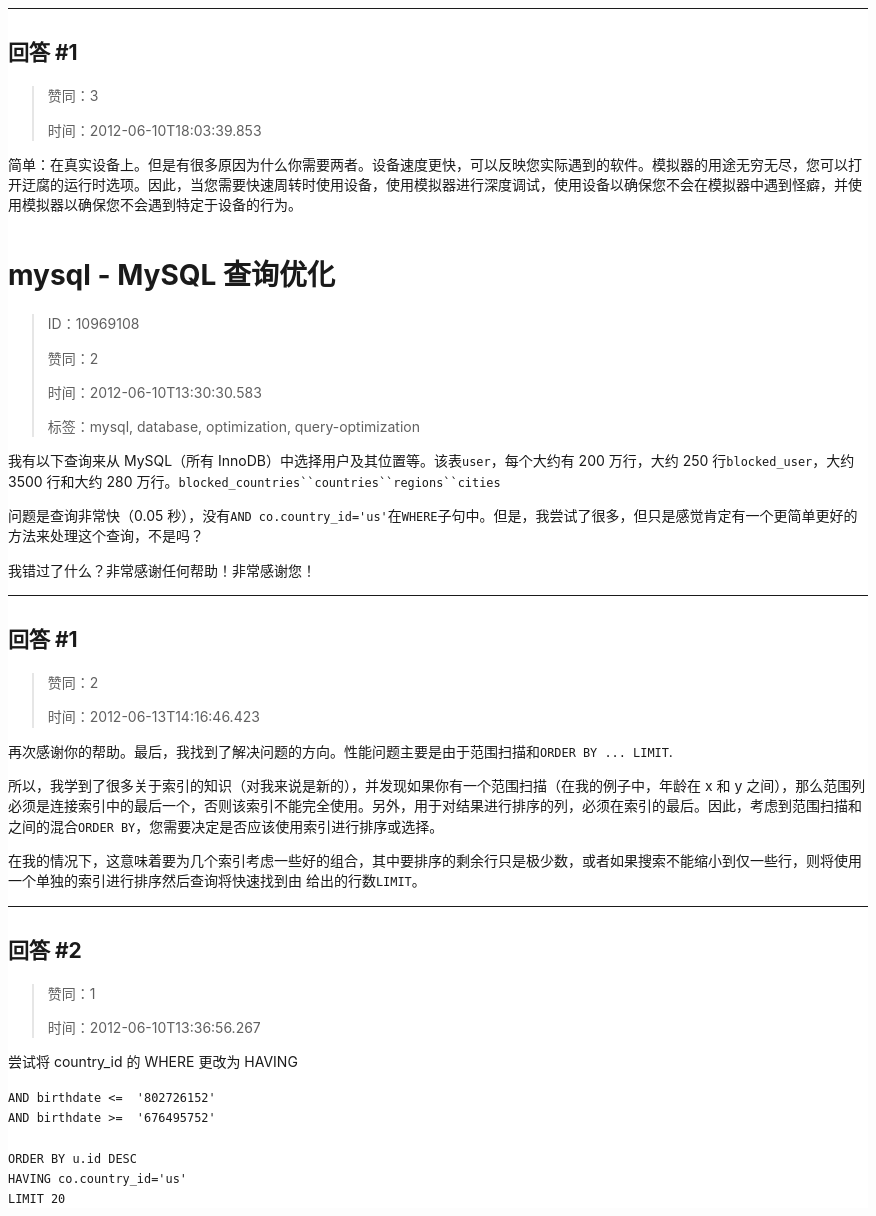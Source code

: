 * * *

## 回答 #1

> 赞同：3
> 
> 时间：2012-06-10T18:03:39.853

简单：在真实设备上。但是有很多原因为什么你需要两者。设备速度更快，可以反映您实际遇到的软件。模拟器的用途无穷无尽，您可以打开迂腐的运行时选项。因此，当您需要快速周转时使用设备，使用模拟器进行深度调试，使用设备以确保您不会在模拟器中遇到怪癖，并使用模拟器以确保您不会遇到特定于设备的行为。

# mysql - MySQL 查询优化

> ID：10969108
> 
> 赞同：2
> 
> 时间：2012-06-10T13:30:30.583
> 
> 标签：mysql, database, optimization, query-optimization

我有以下查询来从 MySQL（所有 InnoDB）中选择用户及其位置等。该表`user`，每个大约有 200 万行，大约 250 行`blocked_user`，大约3500 行和大约 280 万行。`blocked_countries``countries``regions``cities`

问题是查询非常快（0.05 秒），没有`AND co.country_id='us'`在`WHERE`子句中。但是，我尝试了很多，但只是感觉肯定有一个更简单更好的方法来处理这个查询，不是吗？

我错过了什么？非常感谢任何帮助！非常感谢您！

* * *

## 回答 #1

> 赞同：2
> 
> 时间：2012-06-13T14:16:46.423

再次感谢你的帮助。最后，我找到了解决问题的方向。性能问题主要是由于范围扫描和`ORDER BY ... LIMIT`.

所以，我学到了很多关于索引的知识（对我来说是新的），并发现如果你有一个范围扫描（在我的例子中，年龄在 x 和 y 之间），那么范围列必须是连接索引中的最后一个，否则该索引不能完全使用。另外，用于对结果进行排序的列，必须在索引的最后。因此，考虑到范围扫描和 之间的混合`ORDER BY`，您需要决定是否应该使用索引进行排序或选择。

在我的情况下，这意味着要为几个索引考虑一些好的组合，其中要排序的剩余行只是极少数，或者如果搜索不能缩小到仅一些行，则将使用一个单独的索引进行排序然后查询将快速找到由 给出的行数`LIMIT`。

* * *

## 回答 #2

> 赞同：1
> 
> 时间：2012-06-10T13:36:56.267

尝试将 country_id 的 WHERE 更改为 HAVING

```
AND birthdate <=  '802726152'
AND birthdate >=  '676495752'

ORDER BY u.id DESC
HAVING co.country_id='us'
LIMIT 20 
```
